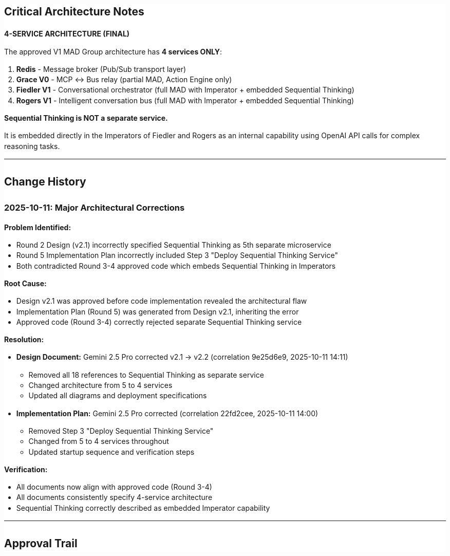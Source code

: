 ## Critical Architecture Notes

**4-SERVICE ARCHITECTURE (FINAL)**

The approved V1 MAD Group architecture has **4 services ONLY**:

1. **Redis** - Message broker (Pub/Sub transport layer)
2. **Grace V0** - MCP ↔ Bus relay (partial MAD, Action Engine only)
3. **Fiedler V1** - Conversational orchestrator (full MAD with Imperator + embedded Sequential Thinking)
4. **Rogers V1** - Intelligent conversation bus (full MAD with Imperator + embedded Sequential Thinking)

**Sequential Thinking is NOT a separate service.**

It is embedded directly in the Imperators of Fiedler and Rogers as an internal capability using OpenAI API calls for complex reasoning tasks.

---

## Change History

### 2025-10-11: Major Architectural Corrections

**Problem Identified:**
- Round 2 Design (v2.1) incorrectly specified Sequential Thinking as 5th separate microservice
- Round 5 Implementation Plan incorrectly included Step 3 "Deploy Sequential Thinking Service"
- Both contradicted Round 3-4 approved code which embeds Sequential Thinking in Imperators

**Root Cause:**
- Design v2.1 was approved before code implementation revealed the architectural flaw
- Implementation Plan (Round 5) was generated from Design v2.1, inheriting the error
- Approved code (Round 3-4) correctly rejected separate Sequential Thinking service

**Resolution:**
- **Design Document:** Gemini 2.5 Pro corrected v2.1 → v2.2 (correlation 9e25d6e9, 2025-10-11 14:11)
  - Removed all 18 references to Sequential Thinking as separate service
  - Changed architecture from 5 to 4 services
  - Updated all diagrams and deployment specifications

- **Implementation Plan:** Gemini 2.5 Pro corrected (correlation 22fd2cee, 2025-10-11 14:00)
  - Removed Step 3 "Deploy Sequential Thinking Service"
  - Changed from 5 to 4 services throughout
  - Updated startup sequence and verification steps

**Verification:**
- All documents now align with approved code (Round 3-4)
- All documents consistently specify 4-service architecture
- Sequential Thinking correctly described as embedded Imperator capability

---

## Approval Trail
